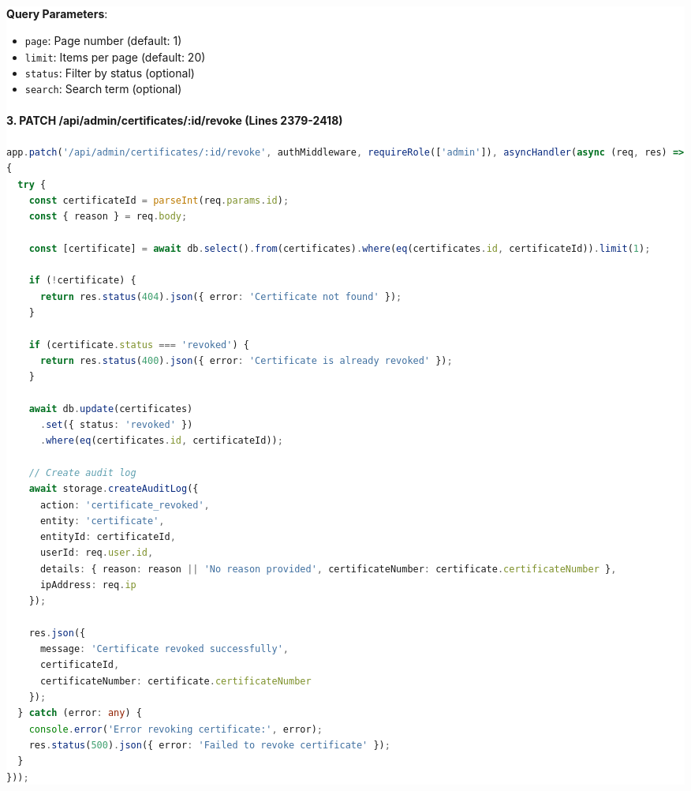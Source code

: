 **Query Parameters**:
- `page`: Page number (default: 1)
- `limit`: Items per page (default: 20)
- `status`: Filter by status (optional)
- `search`: Search term (optional)

#### 3. PATCH /api/admin/certificates/:id/revoke (Lines 2379-2418)
```typescript
app.patch('/api/admin/certificates/:id/revoke', authMiddleware, requireRole(['admin']), asyncHandler(async (req, res) => {
  try {
    const certificateId = parseInt(req.params.id);
    const { reason } = req.body;

    const [certificate] = await db.select().from(certificates).where(eq(certificates.id, certificateId)).limit(1);

    if (!certificate) {
      return res.status(404).json({ error: 'Certificate not found' });
    }

    if (certificate.status === 'revoked') {
      return res.status(400).json({ error: 'Certificate is already revoked' });
    }

    await db.update(certificates)
      .set({ status: 'revoked' })
      .where(eq(certificates.id, certificateId));

    // Create audit log
    await storage.createAuditLog({
      action: 'certificate_revoked',
      entity: 'certificate',
      entityId: certificateId,
      userId: req.user.id,
      details: { reason: reason || 'No reason provided', certificateNumber: certificate.certificateNumber },
      ipAddress: req.ip
    });

    res.json({
      message: 'Certificate revoked successfully',
      certificateId,
      certificateNumber: certificate.certificateNumber
    });
  } catch (error: any) {
    console.error('Error revoking certificate:', error);
    res.status(500).json({ error: 'Failed to revoke certificate' });
  }
}));
```
